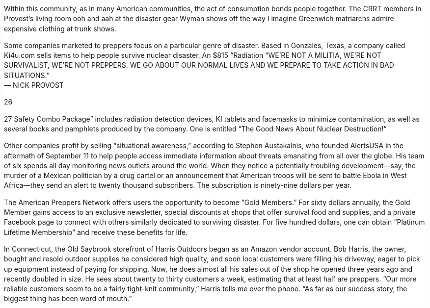 Within this community, as in many American 
communities, the act of consumption bonds people together. The CRRT members in Provost’s living 
room ooh and aah at the disaster gear Wyman shows 
off the way I imagine Greenwich matriarchs admire 
expensive clothing at trunk shows. 

Some companies marketed to preppers focus 
on a particular genre of disaster. Based in Gonzales, 
Texas, a company called Ki4u.com sells items to help 
people survive nuclear disaster. An $815 “Radiation 
“WE’RE NOT A MILITIA, WE’RE 
NOT SURVIVALIST, WE’RE NOT 
PREPPERS. WE GO ABOUT 
OUR NORMAL LIVES AND WE 
PREPARE TO TAKE ACTION IN 
BAD SITUATIONS.”  
— NICK PROVOST


26

27
Safety Combo Package” includes radiation detection 
devices, KI tablets and facemasks to minimize contamination, as well as several books and pamphlets 
produced by the company. One is entitled “The Good 
News About Nuclear Destruction!” 

Other companies profit by selling “situational awareness,” according to Stephen Austakalnis, who founded 
AlertsUSA in the aftermath of September 11 to help people access immediate information about threats emanating from all over the globe. His team of six spends all 
day monitoring news outlets around the world. When 
they notice a potentially troubling development—say, the 
murder of a Mexican politician by a drug cartel or an announcement that American troops will be sent to battle 
Ebola in West Africa—they send an alert to twenty thousand subscribers. The subscription is ninety-nine dollars 
per year.

The American Preppers Network offers users the opportunity to become “Gold Members.” For sixty dollars 
annually, the Gold Member gains access to an exclusive 
newsletter, special discounts at shops that offer survival 
food and supplies, and a private Facebook page to connect with others similarly dedicated to surviving disaster. 
For five hundred dollars, one can obtain “Platinum Lifetime Membership” and receive these benefits for life.

In Connecticut, the Old Saybrook storefront of 
Harris Outdoors began as an Amazon vendor account. 
Bob Harris, the owner, bought and resold outdoor 
supplies he considered high quality, and soon local 
customers were filling his driveway, eager to pick up 
equipment instead of paying for shipping. Now, he 
does almost all his sales out of the shop he opened 
three years ago and recently doubled in size. He sees 
about twenty to thirty customers a week, estimating 
that at least half are preppers.
“Our more reliable customers seem to be a fairly 
tight-knit community,” Harris tells me over the phone. 
“As far as our success story, the biggest thing has been 
word of mouth.”
